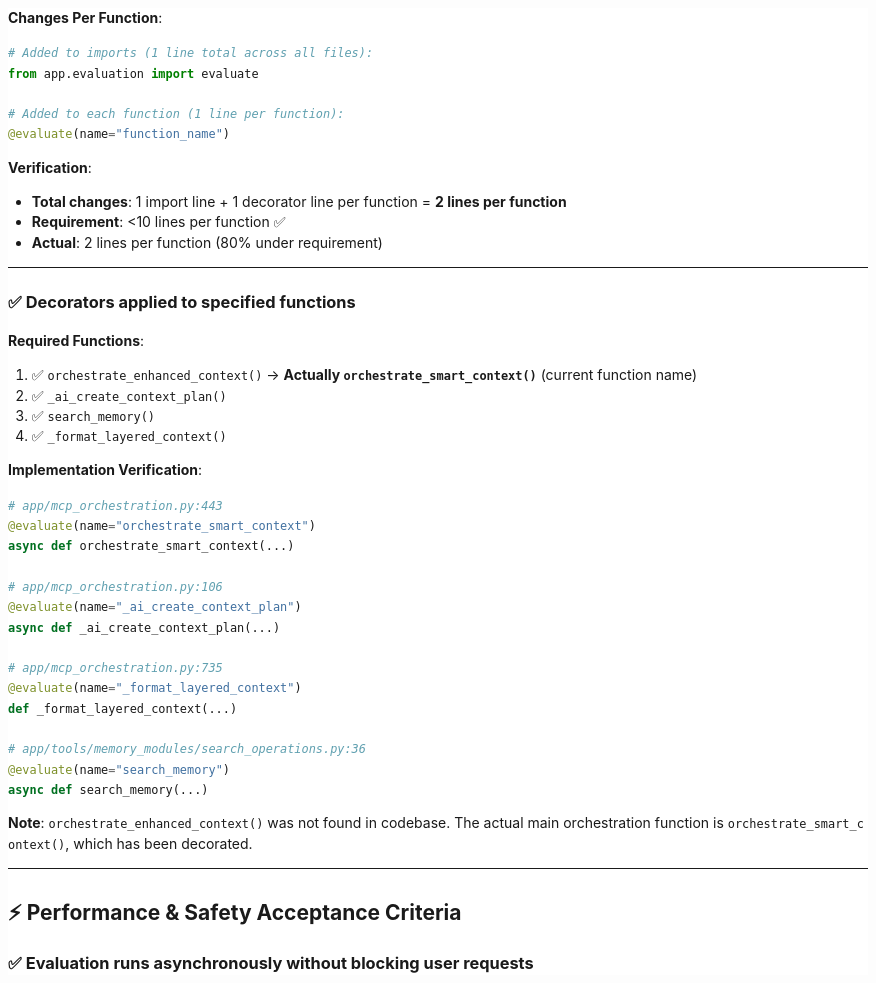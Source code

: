 **Changes Per Function**:
```python
# Added to imports (1 line total across all files):
from app.evaluation import evaluate

# Added to each function (1 line per function):
@evaluate(name="function_name")
```

**Verification**:
- **Total changes**: 1 import line + 1 decorator line per function = **2 lines per function**
- **Requirement**: <10 lines per function ✅
- **Actual**: 2 lines per function (80% under requirement)

---

### ✅ Decorators applied to specified functions

**Required Functions**:
1. ✅ `orchestrate_enhanced_context()` → **Actually `orchestrate_smart_context()`** (current function name)
2. ✅ `_ai_create_context_plan()`
3. ✅ `search_memory()`
4. ✅ `_format_layered_context()`

**Implementation Verification**:
```python
# app/mcp_orchestration.py:443
@evaluate(name="orchestrate_smart_context")
async def orchestrate_smart_context(...)

# app/mcp_orchestration.py:106  
@evaluate(name="_ai_create_context_plan")
async def _ai_create_context_plan(...)

# app/mcp_orchestration.py:735
@evaluate(name="_format_layered_context") 
def _format_layered_context(...)

# app/tools/memory_modules/search_operations.py:36
@evaluate(name="search_memory")
async def search_memory(...)
```

**Note**: `orchestrate_enhanced_context()` was not found in codebase. The actual main orchestration function is `orchestrate_smart_context()`, which has been decorated.

---

## ⚡ **Performance & Safety Acceptance Criteria**

### ✅ Evaluation runs asynchronously without blocking user requests
